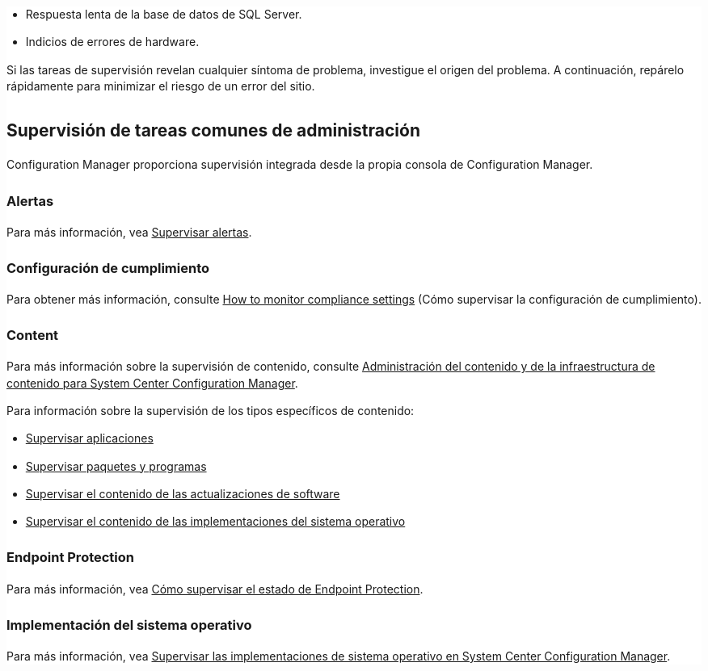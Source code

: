 - Respuesta lenta de la base de datos de SQL Server.  

- Indicios de errores de hardware.  

Si las tareas de supervisión revelan cualquier síntoma de problema, investigue el origen del problema. A continuación, repárelo rápidamente para minimizar el riesgo de un error del sitio.  


## <a name="monitor-common-management-tasks"></a><a name="BKMK_MonintorMgmtTasks"></a> Supervisión de tareas comunes de administración

Configuration Manager proporciona supervisión integrada desde la propia consola de Configuration Manager.

### <a name="alerts"></a>Alertas

Para más información, vea [Supervisar alertas](use-alerts-and-the-status-system.md#BKMK_MonitorAlerts).  

### <a name="compliance-settings"></a>Configuración de cumplimiento

Para obtener más información, consulte [How to monitor compliance settings](../../../compliance/deploy-use/monitor-compliance-settings.md) (Cómo supervisar la configuración de cumplimiento).

### <a name="content"></a>Content

Para más información sobre la supervisión de contenido, consulte [Administración del contenido y de la infraestructura de contenido para System Center Configuration Manager](../deploy/configure/manage-content-and-content-infrastructure.md).  

Para información sobre la supervisión de los tipos específicos de contenido:

- [Supervisar aplicaciones](../../../apps/deploy-use/monitor-applications-from-the-console.md)

- [Supervisar paquetes y programas](../../../apps/deploy-use/packages-and-programs.md#monitor-packages-and-programs)  

- [Supervisar el contenido de las actualizaciones de software](../../../sum/deploy-use/monitor-software-updates.md#BKMK_MonitorContent)

- [Supervisar el contenido de las implementaciones del sistema operativo](../../../osd/deploy-use/monitor-operating-system-deployments.md#BKMK_MonitorContent)

### <a name="endpoint-protection"></a>Endpoint Protection

Para más información, vea [Cómo supervisar el estado de Endpoint Protection](../../../protect/deploy-use/monitor-endpoint-protection.md).  

### <a name="os-deployment"></a>Implementación del sistema operativo

Para más información, vea [Supervisar las implementaciones de sistema operativo en System Center Configuration Manager](../../../osd/deploy-use/monitor-operating-system-deployments.md).
